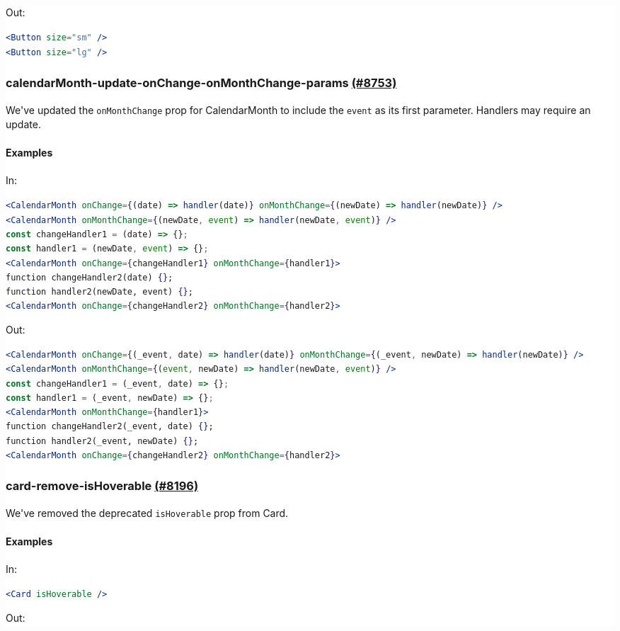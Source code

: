 Out:

```jsx
<Button size="sm" />
<Button size="lg" />
```

### calendarMonth-update-onChange-onMonthChange-params [(#8753)](https://github.com/patternfly/patternfly-react/pull/8753)

We've updated the `onMonthChange` prop for CalendarMonth to include the `event` as its first parameter. Handlers may require an update.

#### Examples

In:

```jsx
<CalendarMonth onChange={(date) => handler(date)} onMonthChange={(newDate) => handler(newDate)} />
<CalendarMonth onMonthChange={(newDate, event) => handler(newDate, event)} />
const changeHandler1 = (date) => {};
const handler1 = (newDate, event) => {};
<CalendarMonth onChange={changeHandler1} onMonthChange={handler1}>
function changeHandler2(date) {};
function handler2(newDate, event) {};
<CalendarMonth onChange={changeHandler2} onMonthChange={handler2}>
```

Out:

```jsx
<CalendarMonth onChange={(_event, date) => handler(date)} onMonthChange={(_event, newDate) => handler(newDate)} />
<CalendarMonth onMonthChange={(event, newDate) => handler(newDate, event)} />
const changeHandler1 = (_event, date) => {};
const handler1 = (_event, newDate) => {};
<CalendarMonth onMonthChange={handler1}>
function changeHandler2(_event, date) {};
function handler2(_event, newDate) {};
<CalendarMonth onChange={changeHandler2} onMonthChange={handler2}>
```

### card-remove-isHoverable [(#8196)](https://github.com/patternfly/patternfly-react/pull/8196)

We've removed the deprecated `isHoverable` prop from Card.

#### Examples

In:

```jsx
<Card isHoverable />
```

Out:

